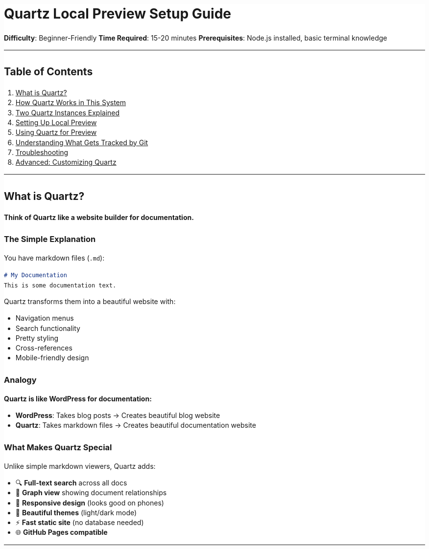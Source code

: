 # Quartz Local Preview Setup Guide

**Difficulty**: Beginner-Friendly
**Time Required**: 15-20 minutes
**Prerequisites**: Node.js installed, basic terminal knowledge

---

## Table of Contents

1. [What is Quartz?](#what-is-quartz)
2. [How Quartz Works in This System](#how-quartz-works-in-this-system)
3. [Two Quartz Instances Explained](#two-quartz-instances-explained)
4. [Setting Up Local Preview](#setting-up-local-preview)
5. [Using Quartz for Preview](#using-quartz-for-preview)
6. [Understanding What Gets Tracked by Git](#understanding-what-gets-tracked-by-git)
7. [Troubleshooting](#troubleshooting)
8. [Advanced: Customizing Quartz](#advanced-customizing-quartz)

---

## What is Quartz?

**Think of Quartz like a website builder for documentation.**

### The Simple Explanation

You have markdown files (`.md`):
```markdown
# My Documentation
This is some documentation text.
```

Quartz transforms them into a beautiful website with:
- Navigation menus
- Search functionality
- Pretty styling
- Cross-references
- Mobile-friendly design

### Analogy

**Quartz is like WordPress for documentation:**
- **WordPress**: Takes blog posts → Creates beautiful blog website
- **Quartz**: Takes markdown files → Creates beautiful documentation website

### What Makes Quartz Special

Unlike simple markdown viewers, Quartz adds:
- 🔍 **Full-text search** across all docs
- 🔗 **Graph view** showing document relationships
- 📱 **Responsive design** (looks good on phones)
- 🎨 **Beautiful themes** (light/dark mode)
- ⚡ **Fast static site** (no database needed)
- 🌐 **GitHub Pages compatible**

---